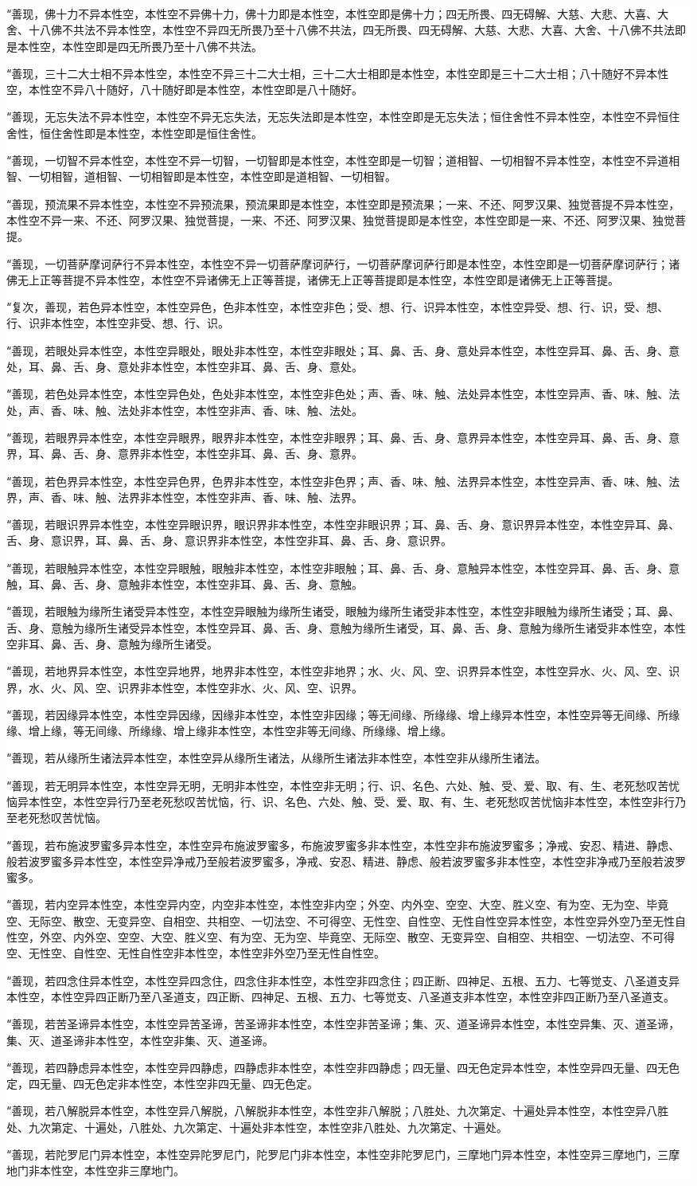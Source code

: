 “善现，佛十力不异本性空，本性空不异佛十力，佛十力即是本性空，本性空即是佛十力；四无所畏、四无碍解、大慈、大悲、大喜、大舍、十八佛不共法不异本性空，本性空不异四无所畏乃至十八佛不共法，四无所畏、四无碍解、大慈、大悲、大喜、大舍、十八佛不共法即是本性空，本性空即是四无所畏乃至十八佛不共法。

“善现，三十二大士相不异本性空，本性空不异三十二大士相，三十二大士相即是本性空，本性空即是三十二大士相；八十随好不异本性空，本性空不异八十随好，八十随好即是本性空，本性空即是八十随好。

“善现，无忘失法不异本性空，本性空不异无忘失法，无忘失法即是本性空，本性空即是无忘失法；恒住舍性不异本性空，本性空不异恒住舍性，恒住舍性即是本性空，本性空即是恒住舍性。

“善现，一切智不异本性空，本性空不异一切智，一切智即是本性空，本性空即是一切智；道相智、一切相智不异本性空，本性空不异道相智、一切相智，道相智、一切相智即是本性空，本性空即是道相智、一切相智。

“善现，预流果不异本性空，本性空不异预流果，预流果即是本性空，本性空即是预流果；一来、不还、阿罗汉果、独觉菩提不异本性空，本性空不异一来、不还、阿罗汉果、独觉菩提，一来、不还、阿罗汉果、独觉菩提即是本性空，本性空即是一来、不还、阿罗汉果、独觉菩提。

“善现，一切菩萨摩诃萨行不异本性空，本性空不异一切菩萨摩诃萨行，一切菩萨摩诃萨行即是本性空，本性空即是一切菩萨摩诃萨行；诸佛无上正等菩提不异本性空，本性空不异诸佛无上正等菩提，诸佛无上正等菩提即是本性空，本性空即是诸佛无上正等菩提。

“复次，善现，若色异本性空，本性空异色，色非本性空，本性空非色；受、想、行、识异本性空，本性空异受、想、行、识，受、想、行、识非本性空，本性空非受、想、行、识。

“善现，若眼处异本性空，本性空异眼处，眼处非本性空，本性空非眼处；耳、鼻、舌、身、意处异本性空，本性空异耳、鼻、舌、身、意处，耳、鼻、舌、身、意处非本性空，本性空非耳、鼻、舌、身、意处。

“善现，若色处异本性空，本性空异色处，色处非本性空，本性空非色处；声、香、味、触、法处异本性空，本性空异声、香、味、触、法处，声、香、味、触、法处非本性空，本性空非声、香、味、触、法处。

“善现，若眼界异本性空，本性空异眼界，眼界非本性空，本性空非眼界；耳、鼻、舌、身、意界异本性空，本性空异耳、鼻、舌、身、意界，耳、鼻、舌、身、意界非本性空，本性空非耳、鼻、舌、身、意界。

“善现，若色界异本性空，本性空异色界，色界非本性空，本性空非色界；声、香、味、触、法界异本性空，本性空异声、香、味、触、法界，声、香、味、触、法界非本性空，本性空非声、香、味、触、法界。

“善现，若眼识界异本性空，本性空异眼识界，眼识界非本性空，本性空非眼识界；耳、鼻、舌、身、意识界异本性空，本性空异耳、鼻、舌、身、意识界，耳、鼻、舌、身、意识界非本性空，本性空非耳、鼻、舌、身、意识界。

“善现，若眼触异本性空，本性空异眼触，眼触非本性空，本性空非眼触；耳、鼻、舌、身、意触异本性空，本性空异耳、鼻、舌、身、意触，耳、鼻、舌、身、意触非本性空，本性空非耳、鼻、舌、身、意触。

“善现，若眼触为缘所生诸受异本性空，本性空异眼触为缘所生诸受，眼触为缘所生诸受非本性空，本性空非眼触为缘所生诸受；耳、鼻、舌、身、意触为缘所生诸受异本性空，本性空异耳、鼻、舌、身、意触为缘所生诸受，耳、鼻、舌、身、意触为缘所生诸受非本性空，本性空非耳、鼻、舌、身、意触为缘所生诸受。

“善现，若地界异本性空，本性空异地界，地界非本性空，本性空非地界；水、火、风、空、识界异本性空，本性空异水、火、风、空、识界，水、火、风、空、识界非本性空，本性空非水、火、风、空、识界。

“善现，若因缘异本性空，本性空异因缘，因缘非本性空，本性空非因缘；等无间缘、所缘缘、增上缘异本性空，本性空异等无间缘、所缘缘、增上缘，等无间缘、所缘缘、增上缘非本性空，本性空非等无间缘、所缘缘、增上缘。

“善现，若从缘所生诸法异本性空，本性空异从缘所生诸法，从缘所生诸法非本性空，本性空非从缘所生诸法。

“善现，若无明异本性空，本性空异无明，无明非本性空，本性空非无明；行、识、名色、六处、触、受、爱、取、有、生、老死愁叹苦忧恼异本性空，本性空异行乃至老死愁叹苦忧恼，行、识、名色、六处、触、受、爱、取、有、生、老死愁叹苦忧恼非本性空，本性空非行乃至老死愁叹苦忧恼。

“善现，若布施波罗蜜多异本性空，本性空异布施波罗蜜多，布施波罗蜜多非本性空，本性空非布施波罗蜜多；净戒、安忍、精进、静虑、般若波罗蜜多异本性空，本性空异净戒乃至般若波罗蜜多，净戒、安忍、精进、静虑、般若波罗蜜多非本性空，本性空非净戒乃至般若波罗蜜多。

“善现，若内空异本性空，本性空异内空，内空非本性空，本性空非内空；外空、内外空、空空、大空、胜义空、有为空、无为空、毕竟空、无际空、散空、无变异空、自相空、共相空、一切法空、不可得空、无性空、自性空、无性自性空异本性空，本性空异外空乃至无性自性空，外空、内外空、空空、大空、胜义空、有为空、无为空、毕竟空、无际空、散空、无变异空、自相空、共相空、一切法空、不可得空、无性空、自性空、无性自性空非本性空，本性空非外空乃至无性自性空。

“善现，若四念住异本性空，本性空异四念住，四念住非本性空，本性空非四念住；四正断、四神足、五根、五力、七等觉支、八圣道支异本性空，本性空异四正断乃至八圣道支，四正断、四神足、五根、五力、七等觉支、八圣道支非本性空，本性空非四正断乃至八圣道支。

“善现，若苦圣谛异本性空，本性空异苦圣谛，苦圣谛非本性空，本性空非苦圣谛；集、灭、道圣谛异本性空，本性空异集、灭、道圣谛，集、灭、道圣谛非本性空，本性空非集、灭、道圣谛。

“善现，若四静虑异本性空，本性空异四静虑，四静虑非本性空，本性空非四静虑；四无量、四无色定异本性空，本性空异四无量、四无色定，四无量、四无色定非本性空，本性空非四无量、四无色定。

“善现，若八解脱异本性空，本性空异八解脱，八解脱非本性空，本性空非八解脱；八胜处、九次第定、十遍处异本性空，本性空异八胜处、九次第定、十遍处，八胜处、九次第定、十遍处非本性空，本性空非八胜处、九次第定、十遍处。

“善现，若陀罗尼门异本性空，本性空异陀罗尼门，陀罗尼门非本性空，本性空非陀罗尼门，三摩地门异本性空，本性空异三摩地门，三摩地门非本性空，本性空非三摩地门。
